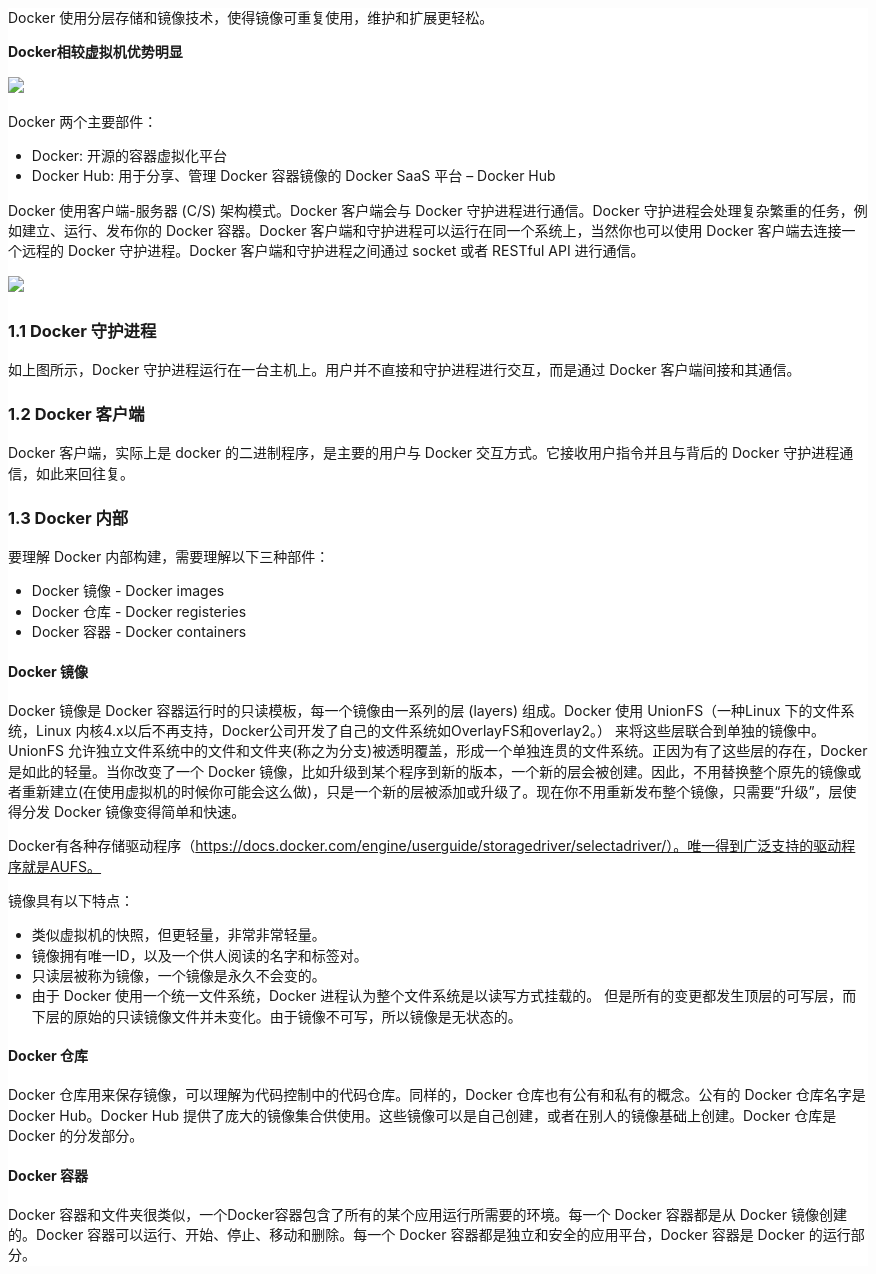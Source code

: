 Docker 使用分层存储和镜像技术，使得镜像可重复使用，维护和扩展更轻松。

**Docker相较虚拟机优势明显**

![](https://ws1.sinaimg.cn/large/8697aaedly1frtffbs8p2j21540aqq58.jpg)


Docker 两个主要部件：

- Docker: 开源的容器虚拟化平台
- Docker Hub: 用于分享、管理 Docker 容器镜像的 Docker SaaS 平台 – Docker Hub

Docker 使用客户端-服务器 (C/S) 架构模式。Docker 客户端会与 Docker 守护进程进行通信。Docker 守护进程会处理复杂繁重的任务，例如建立、运行、发布你的 Docker 容器。Docker 客户端和守护进程可以运行在同一个系统上，当然你也可以使用 Docker 客户端去连接一个远程的 Docker 守护进程。Docker 客户端和守护进程之间通过 socket 或者 RESTful API 进行通信。

![](https://ws1.sinaimg.cn/large/8697aaedly1frul61gqzvj20g10djaac.jpg)

### 1.1 Docker 守护进程
如上图所示，Docker 守护进程运行在一台主机上。用户并不直接和守护进程进行交互，而是通过 Docker 客户端间接和其通信。

### 1.2 Docker 客户端
Docker 客户端，实际上是 docker 的二进制程序，是主要的用户与 Docker 交互方式。它接收用户指令并且与背后的 Docker 守护进程通信，如此来回往复。

### 1.3 Docker 内部
要理解 Docker 内部构建，需要理解以下三种部件：

- Docker 镜像 - Docker images
- Docker 仓库 - Docker registeries
- Docker 容器 - Docker containers

#### Docker 镜像
Docker 镜像是 Docker 容器运行时的只读模板，每一个镜像由一系列的层 (layers) 组成。Docker 使用 UnionFS（一种Linux 下的文件系统，Linux 内核4.x以后不再支持，Docker公司开发了自己的文件系统如OverlayFS和overlay2。） 来将这些层联合到单独的镜像中。UnionFS 允许独立文件系统中的文件和文件夹(称之为分支)被透明覆盖，形成一个单独连贯的文件系统。正因为有了这些层的存在，Docker 是如此的轻量。当你改变了一个 Docker 镜像，比如升级到某个程序到新的版本，一个新的层会被创建。因此，不用替换整个原先的镜像或者重新建立(在使用虚拟机的时候你可能会这么做)，只是一个新的层被添加或升级了。现在你不用重新发布整个镜像，只需要“升级”，层使得分发 Docker 镜像变得简单和快速。

Docker有各种存储驱动程序（https://docs.docker.com/engine/userguide/storagedriver/selectadriver/）。唯一得到广泛支持的驱动程序就是AUFS。

镜像具有以下特点：

- 类似虚拟机的快照，但更轻量，非常非常轻量。
- 镜像拥有唯一ID，以及一个供人阅读的名字和标签对。
- 只读层被称为镜像，一个镜像是永久不会变的。
- 由于 Docker 使用一个统一文件系统，Docker 进程认为整个文件系统是以读写方式挂载的。 但是所有的变更都发生顶层的可写层，而下层的原始的只读镜像文件并未变化。由于镜像不可写，所以镜像是无状态的。

#### Docker 仓库
Docker 仓库用来保存镜像，可以理解为代码控制中的代码仓库。同样的，Docker 仓库也有公有和私有的概念。公有的 Docker 仓库名字是 Docker Hub。Docker Hub 提供了庞大的镜像集合供使用。这些镜像可以是自己创建，或者在别人的镜像基础上创建。Docker 仓库是 Docker 的分发部分。

#### Docker 容器
Docker 容器和文件夹很类似，一个Docker容器包含了所有的某个应用运行所需要的环境。每一个 Docker 容器都是从 Docker 镜像创建的。Docker 容器可以运行、开始、停止、移动和删除。每一个 Docker 容器都是独立和安全的应用平台，Docker 容器是 Docker 的运行部分。
